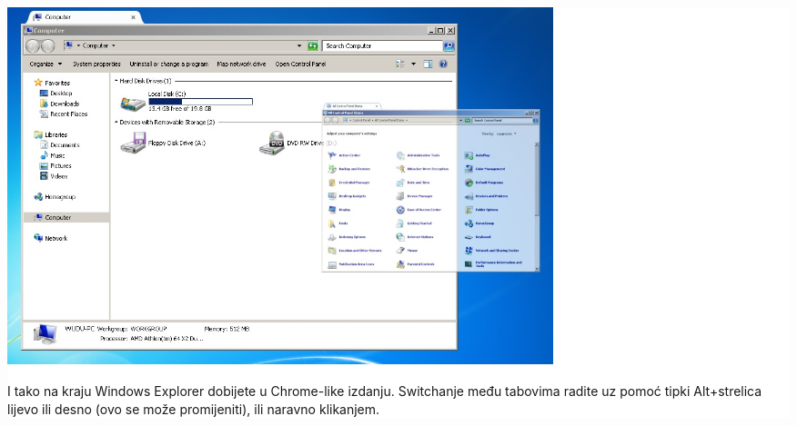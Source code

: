 <img src="/assets/win_tab_3.jpg" width="600" />

I tako na kraju Windows Explorer dobijete u Chrome-like izdanju. Switchanje među tabovima radite uz pomoć tipki Alt+strelica lijevo ili desno (ovo se može promijeniti), ili naravno klikanjem.
